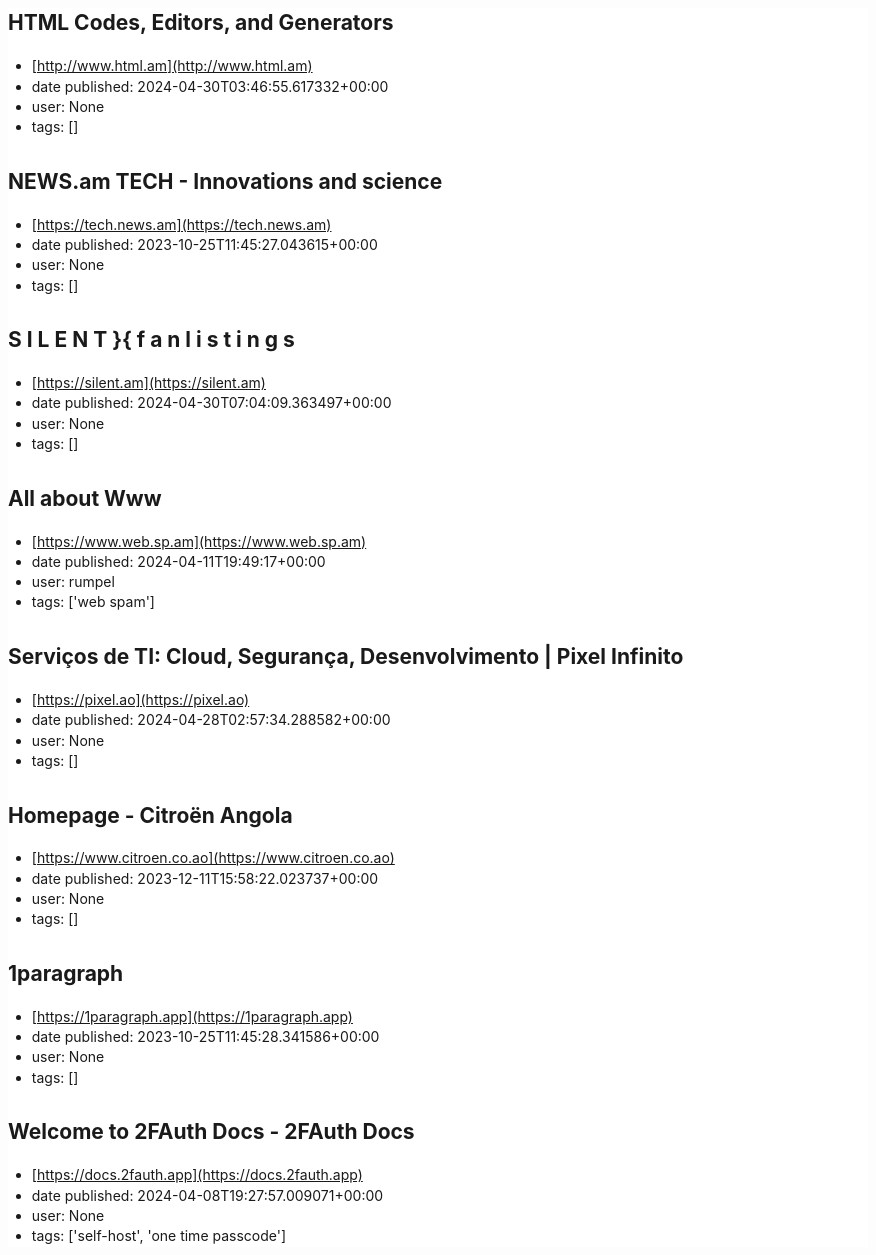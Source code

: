 ## HTML Codes, Editors, and Generators
 - [http://www.html.am](http://www.html.am)
 - date published: 2024-04-30T03:46:55.617332+00:00
 - user: None
 - tags: []

## NEWS.am TECH - Innovations and science
 - [https://tech.news.am](https://tech.news.am)
 - date published: 2023-10-25T11:45:27.043615+00:00
 - user: None
 - tags: []

## S I L E N T }{ f a n l i s t i n g s
 - [https://silent.am](https://silent.am)
 - date published: 2024-04-30T07:04:09.363497+00:00
 - user: None
 - tags: []

## All about Www
 - [https://www.web.sp.am](https://www.web.sp.am)
 - date published: 2024-04-11T19:49:17+00:00
 - user: rumpel
 - tags: ['web spam']

## Serviços de TI: Cloud, Segurança, Desenvolvimento | Pixel Infinito
 - [https://pixel.ao](https://pixel.ao)
 - date published: 2024-04-28T02:57:34.288582+00:00
 - user: None
 - tags: []

## Homepage - Citroën Angola
 - [https://www.citroen.co.ao](https://www.citroen.co.ao)
 - date published: 2023-12-11T15:58:22.023737+00:00
 - user: None
 - tags: []

## 1paragraph
 - [https://1paragraph.app](https://1paragraph.app)
 - date published: 2023-10-25T11:45:28.341586+00:00
 - user: None
 - tags: []

## Welcome to 2FAuth Docs - 2FAuth Docs
 - [https://docs.2fauth.app](https://docs.2fauth.app)
 - date published: 2024-04-08T19:27:57.009071+00:00
 - user: None
 - tags: ['self-host', 'one time passcode']

